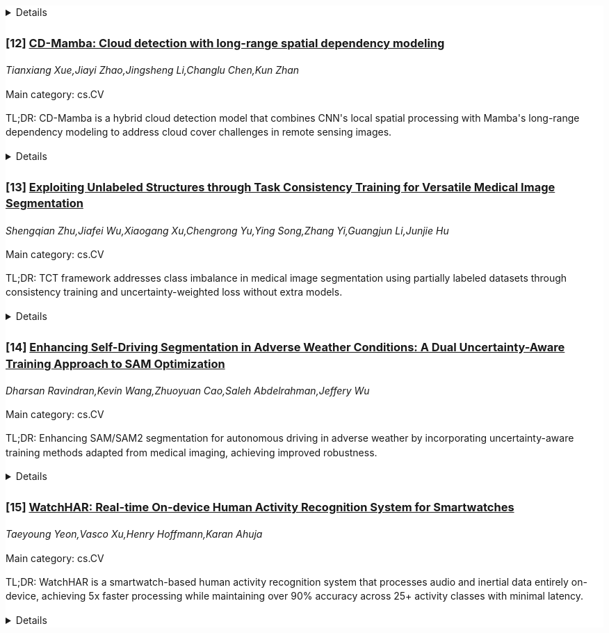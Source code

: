 
<details><summary>Details</summary></details>


### [12] [CD-Mamba: Cloud detection with long-range spatial dependency modeling](https://arxiv.org/abs/2509.04729)
*Tianxiang Xue,Jiayi Zhao,Jingsheng Li,Changlu Chen,Kun Zhan*

Main category: cs.CV

TL;DR: CD-Mamba is a hybrid cloud detection model that combines CNN's local spatial processing with Mamba's long-range dependency modeling to address cloud cover challenges in remote sensing images.


<details><summary>Details</summary></details>


### [13] [Exploiting Unlabeled Structures through Task Consistency Training for Versatile Medical Image Segmentation](https://arxiv.org/abs/2509.04732)
*Shengqian Zhu,Jiafei Wu,Xiaogang Xu,Chengrong Yu,Ying Song,Zhang Yi,Guangjun Li,Junjie Hu*

Main category: cs.CV

TL;DR: TCT framework addresses class imbalance in medical image segmentation using partially labeled datasets through consistency training and uncertainty-weighted loss without extra models.


<details><summary>Details</summary></details>


### [14] [Enhancing Self-Driving Segmentation in Adverse Weather Conditions: A Dual Uncertainty-Aware Training Approach to SAM Optimization](https://arxiv.org/abs/2509.04735)
*Dharsan Ravindran,Kevin Wang,Zhuoyuan Cao,Saleh Abdelrahman,Jeffery Wu*

Main category: cs.CV

TL;DR: Enhancing SAM/SAM2 segmentation for autonomous driving in adverse weather by incorporating uncertainty-aware training methods adapted from medical imaging, achieving improved robustness.


<details><summary>Details</summary></details>


### [15] [WatchHAR: Real-time On-device Human Activity Recognition System for Smartwatches](https://arxiv.org/abs/2509.04736)
*Taeyoung Yeon,Vasco Xu,Henry Hoffmann,Karan Ahuja*

Main category: cs.CV

TL;DR: WatchHAR is a smartwatch-based human activity recognition system that processes audio and inertial data entirely on-device, achieving 5x faster processing while maintaining over 90% accuracy across 25+ activity classes with minimal latency.


<details><summary>Details</summary></details>

